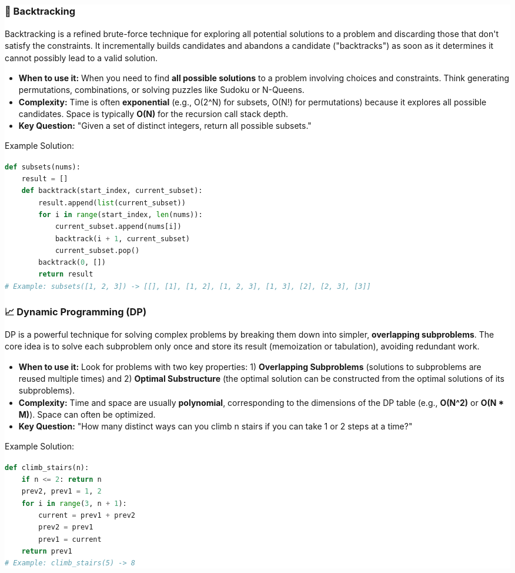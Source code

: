 ### **🔄 Backtracking**

Backtracking is a refined brute-force technique for exploring all potential solutions to a problem and discarding those that don't satisfy the constraints. It incrementally builds candidates and abandons a candidate ("backtracks") as soon as it determines it cannot possibly lead to a valid solution.

* **When to use it:** When you need to find **all possible solutions** to a problem involving choices and constraints. Think generating permutations, combinations, or solving puzzles like Sudoku or N-Queens.  
* **Complexity:** Time is often **exponential** (e.g., O(2^N) for subsets, O(N\!) for permutations) because it explores all possible candidates. Space is typically **O(N)** for the recursion call stack depth.  
* **Key Question:** "Given a set of distinct integers, return all possible subsets."

Example Solution:

````python
def subsets(nums):
    result = []
    def backtrack(start_index, current_subset):
        result.append(list(current_subset))
        for i in range(start_index, len(nums)):
            current_subset.append(nums[i])
            backtrack(i + 1, current_subset)
            current_subset.pop()
        backtrack(0, [])
        return result
# Example: subsets([1, 2, 3]) -> [[], [1], [1, 2], [1, 2, 3], [1, 3], [2], [2, 3], [3]]
````

### **📈 Dynamic Programming (DP)**

DP is a powerful technique for solving complex problems by breaking them down into simpler, **overlapping subproblems**. The core idea is to solve each subproblem only once and store its result (memoization or tabulation), avoiding redundant work.

* **When to use it:** Look for problems with two key properties: 1\) **Overlapping Subproblems** (solutions to subproblems are reused multiple times) and 2\) **Optimal Substructure** (the optimal solution can be constructed from the optimal solutions of its subproblems).  
* **Complexity:** Time and space are usually **polynomial**, corresponding to the dimensions of the DP table (e.g., **O(N^2)** or **O(N \* M)**). Space can often be optimized.  
* **Key Question:** "How many distinct ways can you climb n stairs if you can take 1 or 2 steps at a time?"

Example Solution:

````python
def climb_stairs(n):
    if n <= 2: return n
    prev2, prev1 = 1, 2
    for i in range(3, n + 1):
        current = prev1 + prev2
        prev2 = prev1
        prev1 = current
    return prev1
# Example: climb_stairs(5) -> 8
````
